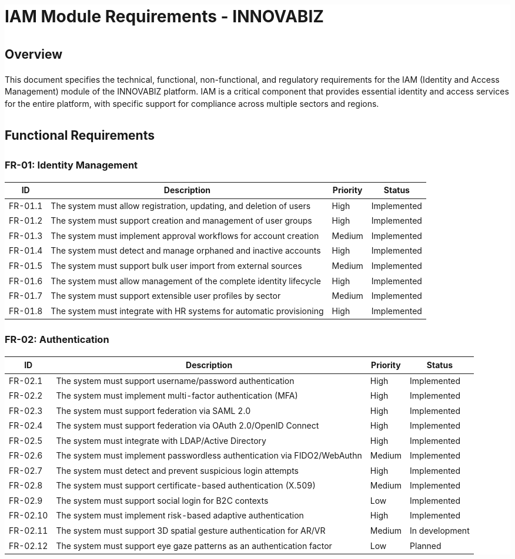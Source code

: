 # IAM Module Requirements - INNOVABIZ

## Overview

This document specifies the technical, functional, non-functional, and regulatory requirements for the IAM (Identity and Access Management) module of the INNOVABIZ platform. IAM is a critical component that provides essential identity and access services for the entire platform, with specific support for compliance across multiple sectors and regions.

## Functional Requirements

### FR-01: Identity Management

| ID | Description | Priority | Status |
|----|-------------|----------|--------|
| FR-01.1 | The system must allow registration, updating, and deletion of users | High | Implemented |
| FR-01.2 | The system must support creation and management of user groups | High | Implemented |
| FR-01.3 | The system must implement approval workflows for account creation | Medium | Implemented |
| FR-01.4 | The system must detect and manage orphaned and inactive accounts | High | Implemented |
| FR-01.5 | The system must support bulk user import from external sources | Medium | Implemented |
| FR-01.6 | The system must allow management of the complete identity lifecycle | High | Implemented |
| FR-01.7 | The system must support extensible user profiles by sector | Medium | Implemented |
| FR-01.8 | The system must integrate with HR systems for automatic provisioning | High | Implemented |

### FR-02: Authentication

| ID | Description | Priority | Status |
|----|-------------|----------|--------|
| FR-02.1 | The system must support username/password authentication | High | Implemented |
| FR-02.2 | The system must implement multi-factor authentication (MFA) | High | Implemented |
| FR-02.3 | The system must support federation via SAML 2.0 | High | Implemented |
| FR-02.4 | The system must support federation via OAuth 2.0/OpenID Connect | High | Implemented |
| FR-02.5 | The system must integrate with LDAP/Active Directory | High | Implemented |
| FR-02.6 | The system must implement passwordless authentication via FIDO2/WebAuthn | Medium | Implemented |
| FR-02.7 | The system must detect and prevent suspicious login attempts | High | Implemented |
| FR-02.8 | The system must support certificate-based authentication (X.509) | Medium | Implemented |
| FR-02.9 | The system must support social login for B2C contexts | Low | Implemented |
| FR-02.10 | The system must implement risk-based adaptive authentication | High | Implemented |
| FR-02.11 | The system must support 3D spatial gesture authentication for AR/VR | Medium | In development |
| FR-02.12 | The system must support eye gaze patterns as an authentication factor | Low | Planned |
